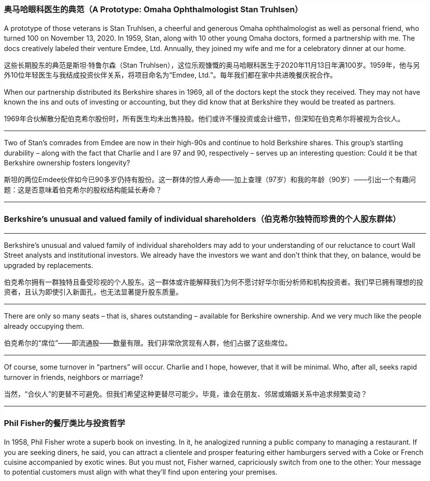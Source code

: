 
### 奥马哈眼科医生的典范（A Prototype: Omaha Ophthalmologist Stan Truhlsen）  
A prototype of those veterans is Stan Truhlsen, a cheerful and generous Omaha ophthalmologist as well as personal friend, who turned 100 on November 13, 2020. In 1959, Stan, along with 10 other young Omaha doctors, formed a partnership with me. The docs creatively labeled their venture Emdee, Ltd. Annually, they joined my wife and me for a celebratory dinner at our home.  

这些长期股东的典范是斯坦·特鲁尔森（Stan Truhlsen），这位乐观慷慨的奥马哈眼科医生于2020年11月13日年满100岁。1959年，他与另外10位年轻医生与我结成投资伙伴关系，将项目命名为“Emdee, Ltd.”。每年我们都在家中共进晚餐庆祝合作。  

When our partnership distributed its Berkshire shares in 1969, all of the doctors kept the stock they received. They may not have known the ins and outs of investing or accounting, but they did know that at Berkshire they would be treated as partners.  

1969年合伙解散分配伯克希尔股份时，所有医生均未出售持股。他们或许不懂投资或会计细节，但深知在伯克希尔将被视为合伙人。  

---  
Two of Stan’s comrades from Emdee are now in their high-90s and continue to hold Berkshire shares. This group’s startling durability – along with the fact that Charlie and I are 97 and 90, respectively – serves up an interesting question: Could it be that Berkshire ownership fosters longevity?  

斯坦的两位Emdee伙伴如今已90多岁仍持有股份。这一群体的惊人寿命——加上查理（97岁）和我的年龄（90岁）——引出一个有趣问题：这是否意味着伯克希尔的股权结构能延长寿命？  

---
### Berkshire’s unusual and valued family of individual shareholders（伯克希尔独特而珍贵的个人股东群体）  
---  
Berkshire’s unusual and valued family of individual shareholders may add to your understanding of our reluctance to court Wall Street analysts and institutional investors. We already have the investors we want and don’t think that they, on balance, would be upgraded by replacements.  

伯克希尔拥有一群独特且备受珍视的个人股东。这一群体或许能解释我们为何不愿讨好华尔街分析师和机构投资者。我们早已拥有理想的投资者，且认为即使引入新面孔，也无法显著提升股东质量。  

---  
There are only so many seats – that is, shares outstanding – available for Berkshire ownership. And we very much like the people already occupying them.  

伯克希尔的“席位”——即流通股——数量有限。我们非常欣赏现有人群，他们占据了这些席位。  

---  
Of course, some turnover in “partners” will occur. Charlie and I hope, however, that it will be minimal. Who, after all, seeks rapid turnover in friends, neighbors or marriage?  

当然，“合伙人”的更替不可避免。但我们希望这种更替尽可能少。毕竟，谁会在朋友、邻居或婚姻关系中追求频繁变动？  

---

### Phil Fisher的餐厅类比与投资哲学  
In 1958, Phil Fisher wrote a superb book on investing. In it, he analogized running a public company to managing a restaurant. If you are seeking diners, he said, you can attract a clientele and prosper featuring either hamburgers served with a Coke or French cuisine accompanied by exotic wines. But you must not, Fisher warned, capriciously switch from one to the other: Your message to potential customers must align with what they’ll find upon entering your premises.  
